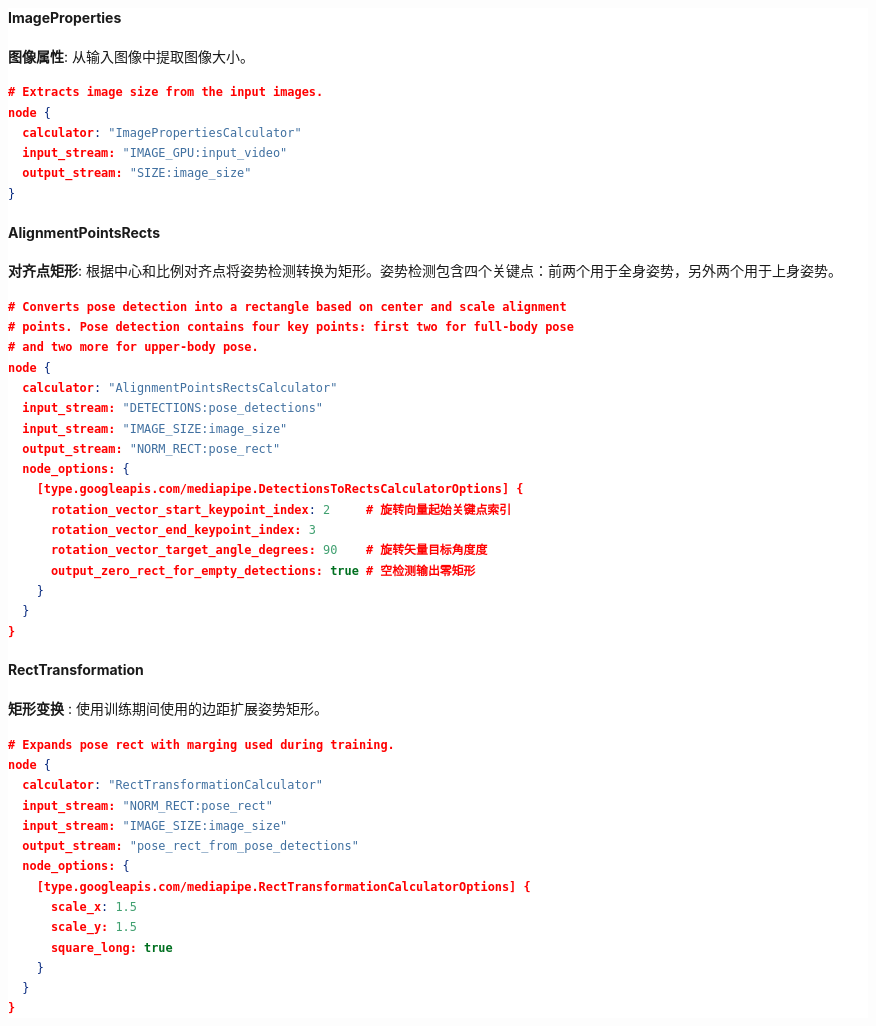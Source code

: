 

#### ImageProperties

**图像属性**: 从输入图像中提取图像大小。

```json
# Extracts image size from the input images.
node {
  calculator: "ImagePropertiesCalculator"
  input_stream: "IMAGE_GPU:input_video"
  output_stream: "SIZE:image_size"
}
```



#### AlignmentPointsRects

**对齐点矩形**: 根据中心和比例对齐点将姿势检测转换为矩形。姿势检测包含四个关键点：前两个用于全身姿势，另外两个用于上身姿势。

```json
# Converts pose detection into a rectangle based on center and scale alignment
# points. Pose detection contains four key points: first two for full-body pose
# and two more for upper-body pose.
node {
  calculator: "AlignmentPointsRectsCalculator"
  input_stream: "DETECTIONS:pose_detections"
  input_stream: "IMAGE_SIZE:image_size"
  output_stream: "NORM_RECT:pose_rect"
  node_options: {
    [type.googleapis.com/mediapipe.DetectionsToRectsCalculatorOptions] {
      rotation_vector_start_keypoint_index: 2     # 旋转向量起始关键点索引
      rotation_vector_end_keypoint_index: 3
      rotation_vector_target_angle_degrees: 90    # 旋转矢量目标角度度
      output_zero_rect_for_empty_detections: true # 空检测输出零矩形
    }
  }
}
```



#### RectTransformation

**矩形变换** : 使用训练期间使用的边距扩展姿势矩形。

```json
# Expands pose rect with marging used during training.
node {
  calculator: "RectTransformationCalculator"
  input_stream: "NORM_RECT:pose_rect"
  input_stream: "IMAGE_SIZE:image_size"
  output_stream: "pose_rect_from_pose_detections"
  node_options: {
    [type.googleapis.com/mediapipe.RectTransformationCalculatorOptions] {
      scale_x: 1.5
      scale_y: 1.5
      square_long: true
    }
  }
}
```
